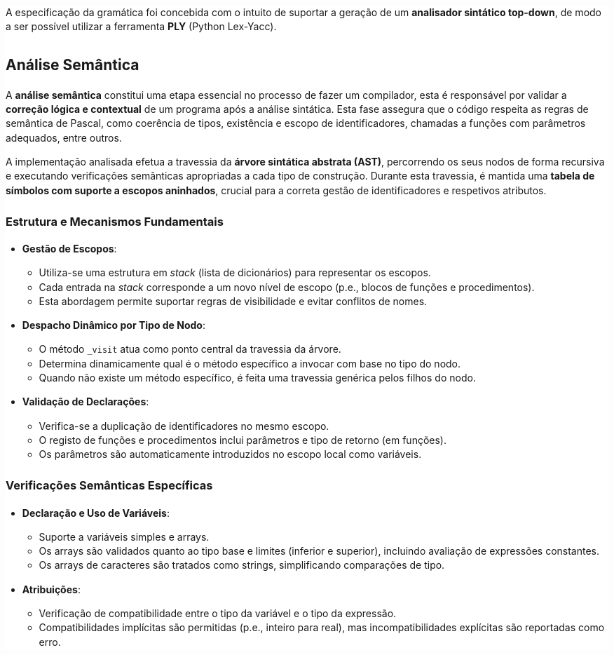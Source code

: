 A especificação da gramática foi concebida com o intuito de suportar a geração de um
**analisador sintático top-down**, de modo a ser possível utilizar a ferramenta **PLY** (Python Lex-Yacc).

## Análise Semântica

A **análise semântica** constitui uma etapa essencial no processo de fazer um compilador, esta é
responsável por validar a **correção lógica e contextual** de um programa após a análise sintática.
Esta fase assegura que o código respeita as regras de semântica de Pascal, como
coerência de tipos, existência e escopo de identificadores, chamadas a funções com parâmetros adequados,
entre outros.

A implementação analisada efetua a travessia da **árvore sintática abstrata (AST)**, percorrendo os
seus nodos de forma recursiva e executando verificações semânticas apropriadas a cada tipo de construção.
Durante esta travessia, é mantida uma **tabela de símbolos com suporte a escopos aninhados**, crucial
para a correta gestão de identificadores e respetivos atributos.

### Estrutura e Mecanismos Fundamentais

* **Gestão de Escopos**:
  * Utiliza-se uma estrutura em _stack_ (lista de dicionários) para representar os escopos.
  * Cada entrada na _stack_ corresponde a um novo nível de escopo (p.e., blocos de funções e procedimentos).
  * Esta abordagem permite suportar regras de visibilidade e evitar conflitos de nomes.

* **Despacho Dinâmico por Tipo de Nodo**:
  * O método `_visit` atua como ponto central da travessia da árvore.
  * Determina dinamicamente qual é o método específico a invocar com base no tipo do nodo.
  * Quando não existe um método específico, é feita uma travessia genérica pelos filhos do nodo.

* **Validação de Declarações**:
  * Verifica-se a duplicação de identificadores no mesmo escopo.
  * O registo de funções e procedimentos inclui parâmetros e tipo de retorno (em funções).
  * Os parâmetros são automaticamente introduzidos no escopo local como variáveis.

### Verificações Semânticas Específicas

* **Declaração e Uso de Variáveis**:
  * Suporte a variáveis simples e arrays.
  * Os arrays são validados quanto ao tipo base e limites (inferior e superior), incluindo avaliação de
  expressões constantes.
  * Os arrays de caracteres são tratados como strings, simplificando comparações de tipo.

* **Atribuições**:
  * Verificação de compatibilidade entre o tipo da variável e o tipo da expressão.
  * Compatibilidades implícitas são permitidas (p.e., inteiro para real), mas incompatibilidades explícitas são
  reportadas como erro.
